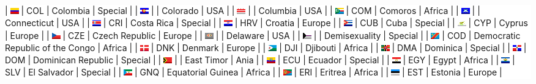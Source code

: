 | ![Colombia](https://github.com/avreference/terrabandiere/blob/main/no-outline/png/colombia.png)  | COL | Colombia       | Special        |
| ![Colorado](https://github.com/avreference/terrabandiere/blob/main/no-outline/png/colorado.png)  |     | Colorado       | USA        |
| ![Columbia](https://github.com/avreference/terrabandiere/blob/main/no-outline/png/columbia.png)  |     | Columbia       | USA        |
| ![Comoros](https://github.com/avreference/terrabandiere/blob/main/no-outline/png/comoros.png)  | COM | Comoros       | Africa        |
| ![Connecticut](https://github.com/avreference/terrabandiere/blob/main/no-outline/png/connecticut.png)  |     | Connecticut       | USA        |
| ![Costa Rica](https://github.com/avreference/terrabandiere/blob/main/no-outline/png/costarica.png)  | CRI | Costa Rica       | Special        |
| ![Croatia](https://github.com/avreference/terrabandiere/blob/main/no-outline/png/croatia.png)  | HRV | Croatia       | Europe        |
| ![Cuba](https://github.com/avreference/terrabandiere/blob/main/no-outline/png/cuba.png)  | CUB | Cuba       | Special        |
| ![Cyprus](https://github.com/avreference/terrabandiere/blob/main/no-outline/png/cyprus.png)  | CYP | Cyprus       | Europe        |
| ![Czech Republic](https://github.com/avreference/terrabandiere/blob/main/no-outline/png/czechrepublic.png)  | CZE | Czech Republic       | Europe        |
| ![Delaware](https://github.com/avreference/terrabandiere/blob/main/no-outline/png/delaware.png)  |     | Delaware       | USA        |
| ![Demisexuality](https://github.com/avreference/terrabandiere/blob/main/no-outline/png/demisexuality.png)  |     | Demisexuality       | Special        |
| ![Democratic Republic of the Congo](https://github.com/avreference/terrabandiere/blob/main/no-outline/png/democraticrepubliccongo.png)  | COD | Democratic Republic of the Congo       | Africa        |
| ![Denmark](https://github.com/avreference/terrabandiere/blob/main/no-outline/png/denmark.png)  | DNK | Denmark       | Europe        |
| ![Djibouti](https://github.com/avreference/terrabandiere/blob/main/no-outline/png/djibouti.png)  | DJI | Djibouti       | Africa        |
| ![Dominica](https://github.com/avreference/terrabandiere/blob/main/no-outline/png/dominica.png)  | DMA | Dominica       | Special        |
| ![Dominican Republic](https://github.com/avreference/terrabandiere/blob/main/no-outline/png/dominicanrepublic.png)  | DOM | Dominican Republic       | Special        |
| ![East Timor](https://github.com/avreference/terrabandiere/blob/main/no-outline/png/easttimor.png)  |     | East Timor       | Ania        |
| ![Ecuador](https://github.com/avreference/terrabandiere/blob/main/no-outline/png/ecuador.png)  | ECU | Ecuador       | Special        |
| ![Egypt](https://github.com/avreference/terrabandiere/blob/main/no-outline/png/egypt.png)  | EGY | Egypt       | Africa        |
| ![El Salvador](https://github.com/avreference/terrabandiere/blob/main/no-outline/png/elsalvador.png)  | SLV | El Salvador       | Special        |
| ![Equatorial Guinea](https://github.com/avreference/terrabandiere/blob/main/no-outline/png/equatorialguinea.png)  | GNQ | Equatorial Guinea       | Africa        |
| ![Eritrea](https://github.com/avreference/terrabandiere/blob/main/no-outline/png/eritrea.png)  | ERI | Eritrea       | Africa        |
| ![Estonia](https://github.com/avreference/terrabandiere/blob/main/no-outline/png/estonia.png)  | EST | Estonia       | Europe        |